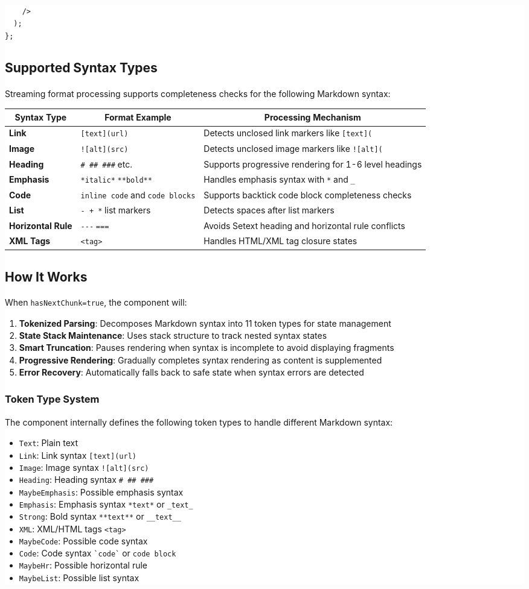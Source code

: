 ```tsx
    />
  );
};
```

## Supported Syntax Types

Streaming format processing supports completeness checks for the following Markdown syntax:

| Syntax Type | Format Example | Processing Mechanism |
| --- | --- | --- |
| **Link** | `[text](url)` | Detects unclosed link markers like `[text](` |
| **Image** | `![alt](src)` | Detects unclosed image markers like `![alt](` |
| **Heading** | `# ## ###` etc. | Supports progressive rendering for 1-6 level headings |
| **Emphasis** | `*italic*` `**bold**` | Handles emphasis syntax with `*` and `_` |
| **Code** | `inline code` and `code blocks` | Supports backtick code block completeness checks |
| **List** | `- + *` list markers | Detects spaces after list markers |
| **Horizontal Rule** | `---` `===` | Avoids Setext heading and horizontal rule conflicts |
| **XML Tags** | `<tag>` | Handles HTML/XML tag closure states |

## How It Works

When `hasNextChunk=true`, the component will:

1. **Tokenized Parsing**: Decomposes Markdown syntax into 11 token types for state management
2. **State Stack Maintenance**: Uses stack structure to track nested syntax states
3. **Smart Truncation**: Pauses rendering when syntax is incomplete to avoid displaying fragments
4. **Progressive Rendering**: Gradually completes syntax rendering as content is supplemented
5. **Error Recovery**: Automatically falls back to safe state when syntax errors are detected

### Token Type System

The component internally defines the following token types to handle different Markdown syntax:

- `Text`: Plain text
- `Link`: Link syntax `[text](url)`
- `Image`: Image syntax `![alt](src)`
- `Heading`: Heading syntax `# ## ###`
- `MaybeEmphasis`: Possible emphasis syntax
- `Emphasis`: Emphasis syntax `*text*` or `_text_`
- `Strong`: Bold syntax `**text**` or `__text__`
- `XML`: XML/HTML tags `<tag>`
- `MaybeCode`: Possible code syntax
- `Code`: Code syntax `` `code` `` or `code block`
- `MaybeHr`: Possible horizontal rule
- `MaybeList`: Possible list syntax
